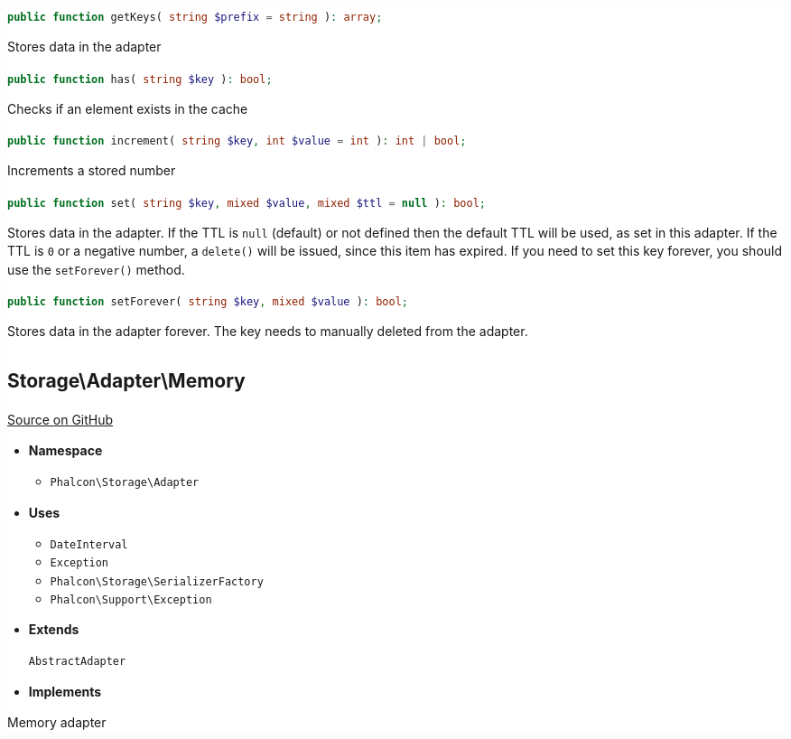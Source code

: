 
```php
public function getKeys( string $prefix = string ): array;
```
Stores data in the adapter


```php
public function has( string $key ): bool;
```
Checks if an element exists in the cache


```php
public function increment( string $key, int $value = int ): int | bool;
```
Increments a stored number


```php
public function set( string $key, mixed $value, mixed $ttl = null ): bool;
```
Stores data in the adapter. If the TTL is `null` (default) or not defined
then the default TTL will be used, as set in this adapter. If the TTL
is `0` or a negative number, a `delete()` will be issued, since this
item has expired. If you need to set this key forever, you should use
the `setForever()` method.


```php
public function setForever( string $key, mixed $value ): bool;
```
Stores data in the adapter forever. The key needs to manually deleted
from the adapter.




## Storage\Adapter\Memory 

[Source on GitHub](https://github.com/phalcon/cphalcon/blob/5.0.x/phalcon/Storage/Adapter/Memory.zep)


-   __Namespace__

    - `Phalcon\Storage\Adapter`

-   __Uses__
    
    - `DateInterval`
    - `Exception`
    - `Phalcon\Storage\SerializerFactory`
    - `Phalcon\Support\Exception`

-   __Extends__
    
    `AbstractAdapter`

-   __Implements__
    

Memory adapter
